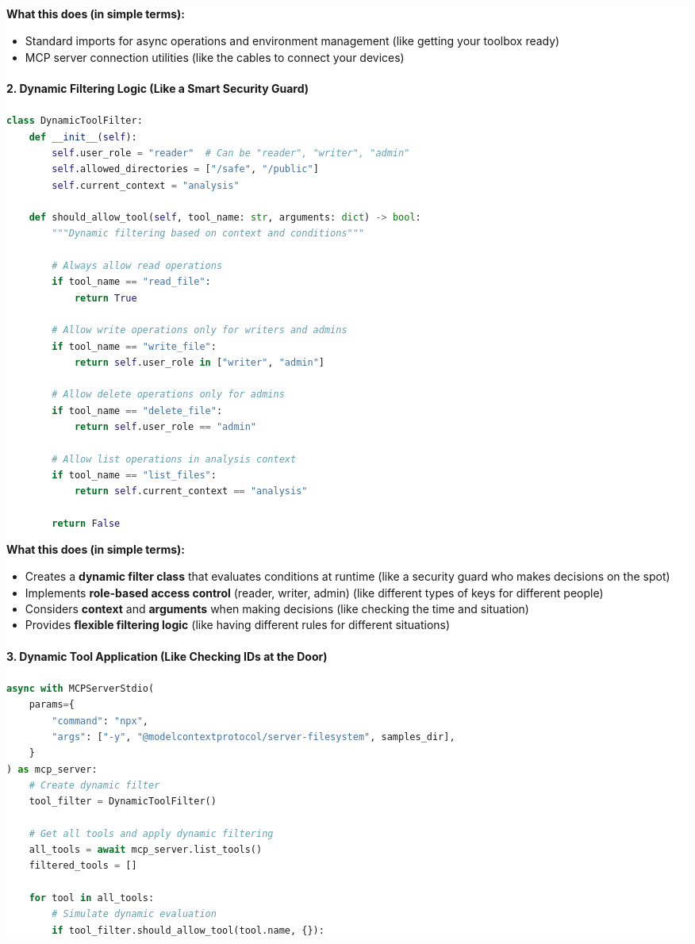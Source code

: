 **What this does (in simple terms):**
- Standard imports for async operations and environment management (like getting your toolbox ready)
- MCP server connection utilities (like the cables to connect your devices)

#### 2. Dynamic Filtering Logic (Like a Smart Security Guard)

```python
class DynamicToolFilter:
    def __init__(self):
        self.user_role = "reader"  # Can be "reader", "writer", "admin"
        self.allowed_directories = ["/safe", "/public"]
        self.current_context = "analysis"
    
    def should_allow_tool(self, tool_name: str, arguments: dict) -> bool:
        """Dynamic filtering based on context and conditions"""
        
        # Always allow read operations
        if tool_name == "read_file":
            return True
        
        # Allow write operations only for writers and admins
        if tool_name == "write_file":
            return self.user_role in ["writer", "admin"]
        
        # Allow delete operations only for admins
        if tool_name == "delete_file":
            return self.user_role == "admin"
        
        # Allow list operations in analysis context
        if tool_name == "list_files":
            return self.current_context == "analysis"
        
        return False
```

**What this does (in simple terms):**
- Creates a **dynamic filter class** that evaluates conditions at runtime (like a security guard who makes decisions on the spot)
- Implements **role-based access control** (reader, writer, admin) (like different types of keys for different people)
- Considers **context** and **arguments** when making decisions (like checking the time and situation)
- Provides **flexible filtering logic** (like having different rules for different situations)

#### 3. Dynamic Tool Application (Like Checking IDs at the Door)

```python
async with MCPServerStdio(
    params={
        "command": "npx",
        "args": ["-y", "@modelcontextprotocol/server-filesystem", samples_dir],
    }
) as mcp_server:
    # Create dynamic filter
    tool_filter = DynamicToolFilter()
    
    # Get all tools and apply dynamic filtering
    all_tools = await mcp_server.list_tools()
    filtered_tools = []
    
    for tool in all_tools:
        # Simulate dynamic evaluation
        if tool_filter.should_allow_tool(tool.name, {}):
```